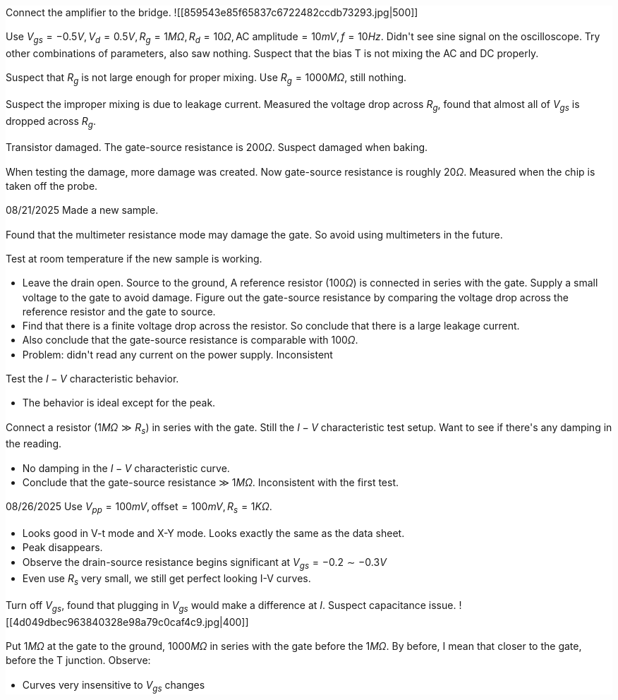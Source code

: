 Connect the amplifier to the bridge.
![[859543e85f65837c6722482ccdb73293.jpg|500]]

Use $V_{gs}=-0.5V,V_{d}=0.5V,R_{g}=1M\Omega,R_{d}=10\Omega, \text{AC amplitude}=10mV,f=10Hz$. Didn't see sine signal on the oscilloscope. Try other combinations of parameters, also saw nothing. Suspect that the bias T is not mixing the AC and DC properly. 

Suspect that $R_{g}$ is not large enough for proper mixing. Use $R_{g}=1000M\Omega$, still nothing.

Suspect the improper mixing is due to leakage current. Measured the voltage drop across $R_{g}$, found that almost all of $V_{gs}$ is dropped across $R_{g}$. 

Transistor damaged. The gate-source resistance is $200\Omega$. Suspect damaged when baking. 

When testing the damage, more damage was created. Now gate-source resistance is roughly $20\Omega$. Measured when the chip is taken off the probe.


08/21/2025
Made a new sample.

Found that the multimeter resistance mode may damage the gate. So avoid using multimeters in the future.

Test at room temperature if the new sample is working.
- Leave the drain open. Source to the ground, A reference resistor ($100\Omega$) is connected in series with the gate. Supply a small voltage to the gate to avoid damage. Figure out the gate-source resistance by comparing the voltage drop across the reference resistor and the gate to source. 
- Find that there is a finite voltage drop across the resistor. So conclude that there is a large leakage current. 
- Also conclude that the gate-source resistance is comparable with $100\Omega$.
- Problem: didn't read any current on the power supply. Inconsistent

Test the $I-V$ characteristic behavior. 
- The behavior is ideal except for the peak.

Connect a resistor ($1M\Omega \gg R_{s}$) in series with the gate. Still the $I-V$ characteristic test setup. Want to see if there's any damping in the reading.
- No damping in the $I-V$ characteristic curve. 
- Conclude that the gate-source resistance $\gg$ $1M\Omega$. Inconsistent with the first test.


08/26/2025
Use $V_{pp}=100mV,\text{offset}=100mV,R_{s}=1K\Omega$. 
- Looks good in V-t mode and X-Y mode. Looks exactly the same as the data sheet.
- Peak disappears.
- Observe the drain-source resistance begins significant at $V_{gs}=-0.2\sim-0.3V$
- Even use $R_{s}$ very small, we still get perfect looking I-V curves.

 Turn off $V_{gs}$, found that plugging in $V_{gs}$ would make a difference at $I$. Suspect capacitance issue.
![[4d049dbec963840328e98a79c0caf4c9.jpg|400]]

Put $1M\Omega$ at the gate to the ground, $1000M\Omega$ in series with the gate before the $1M\Omega$. By before, I mean that closer to the gate, before the T junction. Observe:
- Curves very insensitive to $V_{gs}$ changes
